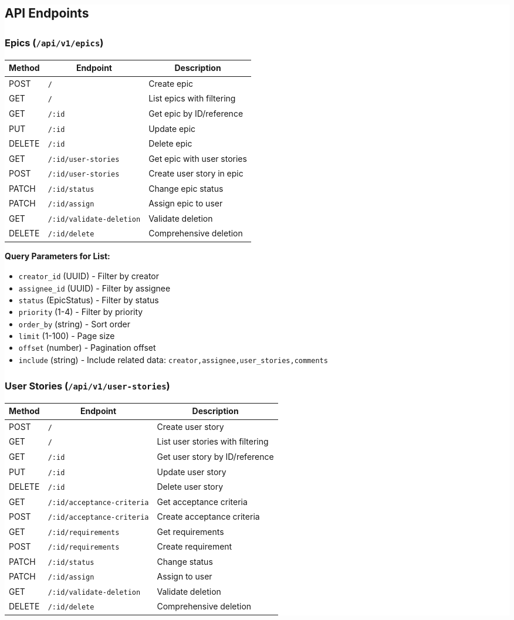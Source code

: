 
## API Endpoints

### Epics (`/api/v1/epics`)

| Method | Endpoint | Description |
|--------|----------|-------------|
| POST | `/` | Create epic |
| GET | `/` | List epics with filtering |
| GET | `/:id` | Get epic by ID/reference |
| PUT | `/:id` | Update epic |
| DELETE | `/:id` | Delete epic |
| GET | `/:id/user-stories` | Get epic with user stories |
| POST | `/:id/user-stories` | Create user story in epic |
| PATCH | `/:id/status` | Change epic status |
| PATCH | `/:id/assign` | Assign epic to user |
| GET | `/:id/validate-deletion` | Validate deletion |
| DELETE | `/:id/delete` | Comprehensive deletion |

**Query Parameters for List:**
- `creator_id` (UUID) - Filter by creator
- `assignee_id` (UUID) - Filter by assignee  
- `status` (EpicStatus) - Filter by status
- `priority` (1-4) - Filter by priority
- `order_by` (string) - Sort order
- `limit` (1-100) - Page size
- `offset` (number) - Pagination offset
- `include` (string) - Include related data: `creator,assignee,user_stories,comments`

### User Stories (`/api/v1/user-stories`)

| Method | Endpoint | Description |
|--------|----------|-------------|
| POST | `/` | Create user story |
| GET | `/` | List user stories with filtering |
| GET | `/:id` | Get user story by ID/reference |
| PUT | `/:id` | Update user story |
| DELETE | `/:id` | Delete user story |
| GET | `/:id/acceptance-criteria` | Get acceptance criteria |
| POST | `/:id/acceptance-criteria` | Create acceptance criteria |
| GET | `/:id/requirements` | Get requirements |
| POST | `/:id/requirements` | Create requirement |
| PATCH | `/:id/status` | Change status |
| PATCH | `/:id/assign` | Assign to user |
| GET | `/:id/validate-deletion` | Validate deletion |
| DELETE | `/:id/delete` | Comprehensive deletion |
